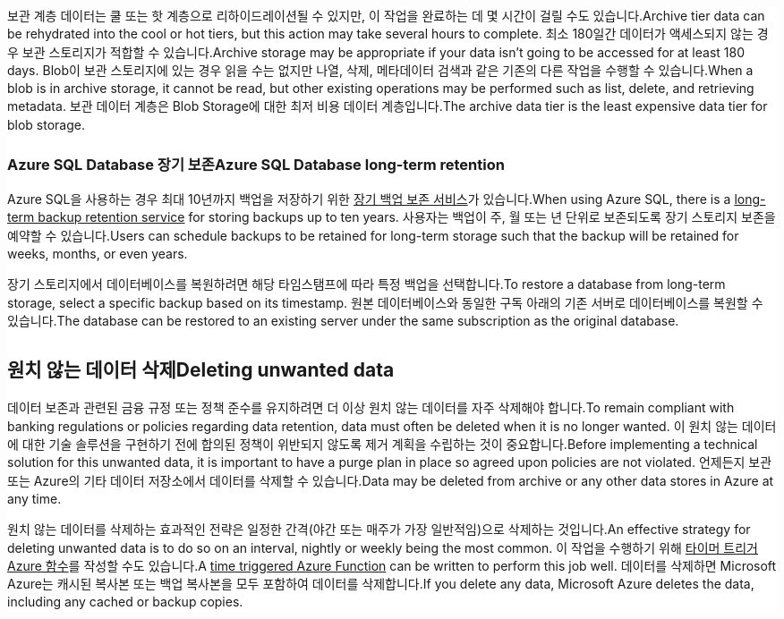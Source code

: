 <span data-ttu-id="9d8b5-243">보관 계층 데이터는 쿨 또는 핫 계층으로 리하이드레이션될 수 있지만, 이 작업을 완료하는 데 몇 시간이 걸릴 수도 있습니다.</span><span class="sxs-lookup"><span data-stu-id="9d8b5-243">Archive tier data can be rehydrated into the cool or hot tiers, but this action may take several hours to complete.</span></span> <span data-ttu-id="9d8b5-244">최소 180일간 데이터가 액세스되지 않는 경우 보관 스토리지가 적합할 수 있습니다.</span><span class="sxs-lookup"><span data-stu-id="9d8b5-244">Archive storage may be appropriate if your data isn’t going to be accessed for at least 180 days.</span></span> <span data-ttu-id="9d8b5-245">Blob이 보관 스토리지에 있는 경우 읽을 수는 없지만 나열, 삭제, 메타데이터 검색과 같은 기존의 다른 작업을 수행할 수 있습니다.</span><span class="sxs-lookup"><span data-stu-id="9d8b5-245">When a blob is in archive storage, it cannot be read, but other existing operations may be performed such as list, delete, and retrieving metadata.</span></span> <span data-ttu-id="9d8b5-246">보관 데이터 계층은 Blob Storage에 대한 최저 비용 데이터 계층입니다.</span><span class="sxs-lookup"><span data-stu-id="9d8b5-246">The archive data tier is the least expensive data tier for blob storage.</span></span>

### <a name="azure-sql-database-long-term-retention"></a><span data-ttu-id="9d8b5-247">Azure SQL Database 장기 보존</span><span class="sxs-lookup"><span data-stu-id="9d8b5-247">Azure SQL Database long-term retention</span></span>

<span data-ttu-id="9d8b5-248">Azure SQL을 사용하는 경우 최대 10년까지 백업을 저장하기 위한 [장기 백업 보존 서비스](/azure/sql-database/sql-database-long-term-retention?WT.mc_id=bankdm-docs-dastarr)가 있습니다.</span><span class="sxs-lookup"><span data-stu-id="9d8b5-248">When using Azure SQL, there is a [long-term backup retention service](/azure/sql-database/sql-database-long-term-retention?WT.mc_id=bankdm-docs-dastarr) for storing backups up to ten years.</span></span> <span data-ttu-id="9d8b5-249">사용자는 백업이 주, 월 또는 년 단위로 보존되도록 장기 스토리지 보존을 예약할 수 있습니다.</span><span class="sxs-lookup"><span data-stu-id="9d8b5-249">Users can schedule backups to be retained for long-term storage such that the backup will be retained for weeks, months, or even years.</span></span>

<span data-ttu-id="9d8b5-250">장기 스토리지에서 데이터베이스를 복원하려면 해당 타임스탬프에 따라 특정 백업을 선택합니다.</span><span class="sxs-lookup"><span data-stu-id="9d8b5-250">To restore a database from long-term storage, select a specific backup based on its timestamp.</span></span> <span data-ttu-id="9d8b5-251">원본 데이터베이스와 동일한 구독 아래의 기존 서버로 데이터베이스를 복원할 수 있습니다.</span><span class="sxs-lookup"><span data-stu-id="9d8b5-251">The database can be restored to an existing server under the same subscription as the original database.</span></span>

## <a name="deleting-unwanted-data"></a><span data-ttu-id="9d8b5-252">원치 않는 데이터 삭제</span><span class="sxs-lookup"><span data-stu-id="9d8b5-252">Deleting unwanted data</span></span>

<span data-ttu-id="9d8b5-253">데이터 보존과 관련된 금융 규정 또는 정책 준수를 유지하려면 더 이상 원치 않는 데이터를 자주 삭제해야 합니다.</span><span class="sxs-lookup"><span data-stu-id="9d8b5-253">To remain compliant with banking regulations or policies regarding data retention, data must often be deleted when it is no longer wanted.</span></span> <span data-ttu-id="9d8b5-254">이 원치 않는 데이터에 대한 기술 솔루션을 구현하기 전에 합의된 정책이 위반되지 않도록 제거 계획을 수립하는 것이 중요합니다.</span><span class="sxs-lookup"><span data-stu-id="9d8b5-254">Before implementing a technical solution for this unwanted data, it is important to have a purge plan in place so agreed upon policies are not violated.</span></span> <span data-ttu-id="9d8b5-255">언제든지 보관 또는 Azure의 기타 데이터 저장소에서 데이터를 삭제할 수 있습니다.</span><span class="sxs-lookup"><span data-stu-id="9d8b5-255">Data may be deleted from archive or any other data stores in Azure at any time.</span></span>

<span data-ttu-id="9d8b5-256">원치 않는 데이터를 삭제하는 효과적인 전략은 일정한 간격(야간 또는 매주가 가장 일반적임)으로 삭제하는 것입니다.</span><span class="sxs-lookup"><span data-stu-id="9d8b5-256">An effective strategy for deleting unwanted data is to do so on an interval, nightly or weekly being the most common.</span></span> <span data-ttu-id="9d8b5-257">이 작업을 수행하기 위해 [타이머 트리거 Azure 함수](/azure/azure-functions/functions-bindings-timer?WT.mc_id=bankdm-docs-dastarr)를 작성할 수도 있습니다.</span><span class="sxs-lookup"><span data-stu-id="9d8b5-257">A [time triggered Azure Function](/azure/azure-functions/functions-bindings-timer?WT.mc_id=bankdm-docs-dastarr) can be written to perform this job well.</span></span> <span data-ttu-id="9d8b5-258">데이터를 삭제하면 Microsoft Azure는 캐시된 복사본 또는 백업 복사본을 모두 포함하여 데이터를 삭제합니다.</span><span class="sxs-lookup"><span data-stu-id="9d8b5-258">If you delete any data, Microsoft Azure deletes the data, including any cached or backup copies.</span></span>
